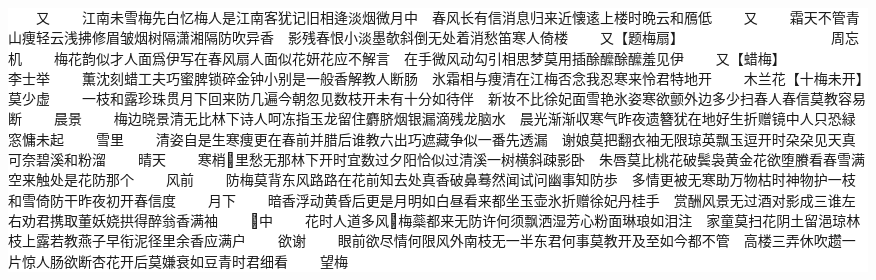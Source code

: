 　　又
　　江南未雪梅先白忆梅人是江南客犹记旧相逄淡烟微月中　春风长有信消息归来近懐逺上楼时晩云和鴈低
　　又
　　霜天不管青山痩轻云浅拂修眉皱烟树隔潇湘隔防吹异香　影残春恨小淡墨欹斜倒无处着消愁笛寒人倚楼
　　又【题梅扇】　　　　　　　　　　　周忘机
　　梅花韵似才人面爲伊写在春风扇人面似花妍花应不解言　在手微风动勾引相思梦莫用插酴醿酴醿羞见伊
　　又【蜡梅】　　　　　　　　　　　李士举
　　薫沈刻蜡工夫巧蜜脾锁碎金钟小别是一般香解教人断肠　氷霜相与痩清在江梅否念我忍寒来怜君特地开
　　木兰花【十梅未开】　　　　　　　　　莫少虚
　　一枝和露珍珠贯月下回来防几遍今朝忽见数枝开未有十分如待伴　新妆不比徐妃面雪艳氷姿寒欲颤外边多少扫春人春信莫教容易断
　　晨景
　　梅边晓景清无比林下诗人呵冻指玉龙留住麝脐烟银漏滴残龙脑水　晨光渐渐収寒气昨夜遗簪犹在地好生折赠镜中人只恐緑窓慵未起
　　雪里
　　清姿自是生寒痩更在春前并腊后谁教六出巧遮藏争似一番先透漏　谢娘莫把翻衣袖无限琼英飘玉逗开时朶朶见天真可奈碧溪和粉溜
　　晴天
　　寒梢里愁无那林下开时宜数过夕阳恰似过清溪一树横斜疎影卧　朱唇莫比桃花破鬓袅黄金花欲堕賸看春雪满空来触处是花防那个
　　风前
　　防梅莫背东风路路在花前知去处真香破鼻蓦然闻试问幽事知防歩　多情更被无寒助万物枯时神物护一枝和雪倚防干昨夜初开春信度
　　月下
　　暗香浮动黄昏后更是月明如白昼看来都坐玉壶氷折赠徐妃丹桂手　赏酬风景无过酒对影成三谁左右劝君携取董妖娆拱得醉翁香满袖
　　中
　　花时人道多风梅蘂都来无防许何须飘洒湿芳心粉面琳琅如泪注　家童莫扫花阴土留浥琼林枝上露若教燕子早衔泥径里余香应满户
　　欲谢
　　眼前欲尽情何限风外南枝无一半东君何事莫教开及至如今都不管　高楼三弄休吹趱一片惊人肠欲断杏花开后莫嫌衰如豆青时君细看
　　望梅
